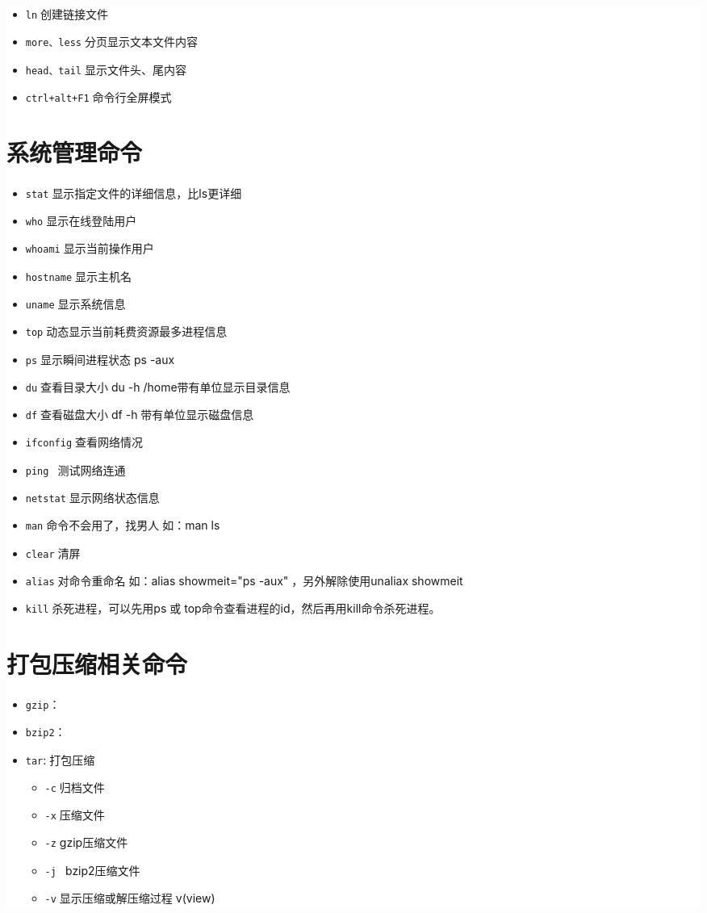 - `ln`                  创建链接文件

- `more、less`  分页显示文本文件内容

- `head、tail`    显示文件头、尾内容

- `ctrl+alt+F1`  命令行全屏模式

# 系统管理命令

- `stat`              显示指定文件的详细信息，比ls更详细

- `who`               显示在线登陆用户

- `whoami`          显示当前操作用户

- `hostname`      显示主机名

- `uname`           显示系统信息

- `top`                动态显示当前耗费资源最多进程信息

- `ps`                  显示瞬间进程状态 ps -aux

- `du`                  查看目录大小 du -h /home带有单位显示目录信息

- `df`                  查看磁盘大小 df -h 带有单位显示磁盘信息

- `ifconfig`          查看网络情况

- `ping `               测试网络连通

- `netstat`          显示网络状态信息

- `man`                命令不会用了，找男人  如：man ls

- `clear`              清屏

- `alias`               对命令重命名 如：alias showmeit="ps -aux" ，另外解除使用unaliax showmeit

- `kill`                 杀死进程，可以先用ps 或 top命令查看进程的id，然后再用kill命令杀死进程。



# 打包压缩相关命令

- `gzip`：

- `bzip2`：

- `tar`:                打包压缩

    -  `-c`              归档文件

    - `-x`              压缩文件

    -  `-z`              gzip压缩文件

    -  `-j `             bzip2压缩文件

    -  `-v`              显示压缩或解压缩过程 v(view)
